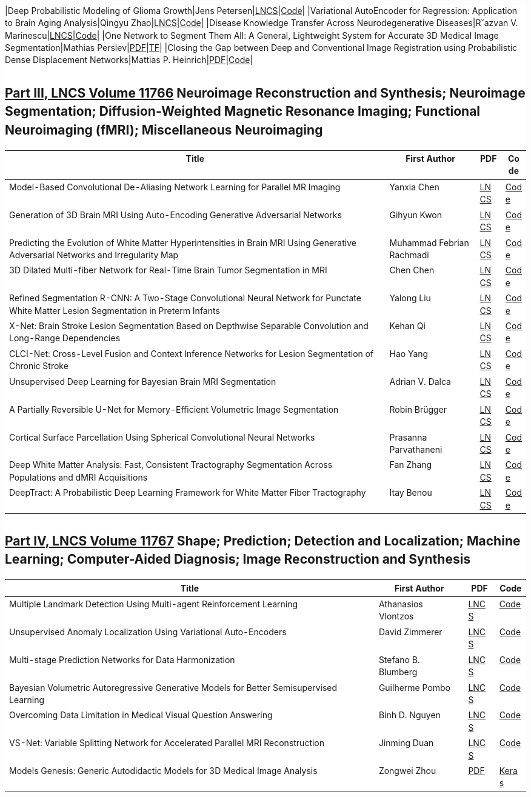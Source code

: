 |Deep Probabilistic Modeling of Glioma Growth|Jens Petersen|[LNCS](https://doi.org/10.1007/978-3-030-32245-8_89)|[Code](https://github.com/jenspetersen/probabilistic-unet)|
|Variational AutoEncoder for Regression: Application to Brain Aging Analysis|Qingyu Zhao|[LNCS](https://doi.org/10.1007/978-3-030-32245-8_91)|[Code](https://github.com/QingyuZhao/VAE-for-Regression)|
|Disease Knowledge Transfer Across Neurodegenerative Diseases|R˘azvan V. Marinescu|[LNCS](https://doi.org/10.1007/978-3-030-32245-8_95)|[Code](https://github.com/mrazvan22/dkt)|
|One Network to Segment Them All: A General, Lightweight System for Accurate 3D Medical Image Segmentation|Mathias Perslev|[PDF](https://link.springer.com/chapter/10.1007/978-3-030-32245-8_4)|[TF](https://github.com/perslev/MultiPlanarUNet)|
|Closing the Gap between Deep and Conventional Image Registration using Probabilistic Dense Displacement Networks|Mattias P. Heinrich|[PDF](https://arxiv.org/abs/1907.10931v1)|[Code](https://github.com/multimodallearning/pdd_net)|

## [Part III, LNCS Volume 11766](https://link.springer.com/book/10.1007/978-3-030-32248-9) Neuroimage Reconstruction and Synthesis; Neuroimage Segmentation; Diffusion-Weighted Magnetic Resonance Imaging; Functional Neuroimaging (fMRI); Miscellaneous Neuroimaging

|Title|First Author|PDF|Code|
|---|---|---|---|
|Model-Based Convolutional De-Aliasing Network Learning for Parallel MR Imaging|Yanxia Chen|[LNCS](https://doi.org/10.1007/978-3-030-32248-9_4)|[Code](https://github.com/yanxiachen/ConvDe-AliasingNet)|
|Generation of 3D Brain MRI Using Auto-Encoding Generative Adversarial Networks|Gihyun Kwon|[LNCS](https://doi.org/10.1007/978-3-030-32248-9_14)|[Code](https://github.com/cyclomon/3dbraingen)|
|Predicting the Evolution of White Matter Hyperintensities in Brain MRI Using Generative Adversarial Networks and Irregularity Map|Muhammad Febrian Rachmadi|[LNCS](https://doi.org/10.1007/978-3-030-32248-9_17)|[Code](https://github.com/febrianrachmadi/dep-gan-im)|
|3D Dilated Multi-fiber Network for Real-Time Brain Tumor Segmentation in MRI|Chen Chen|[LNCS](https://doi.org/10.1007/978-3-030-32248-9_21)|[Code](https://github.com/China-LiuXiaopeng/BraTS-DMFNet)|
|Refined Segmentation R-CNN: A Two-Stage Convolutional Neural Network for Punctate White Matter Lesion Segmentation in Preterm Infants|Yalong Liu|[LNCS](https://doi.org/10.1007/978-3-030-32248-9_22)|[Code](https://github.com/YalongLiu/Refined-Segmentation-R-CNN)|
|X-Net: Brain Stroke Lesion Segmentation Based on Depthwise Separable Convolution and Long-Range Dependencies|Kehan Qi|[LNCS](https://doi.org/10.1007/978-3-030-32248-9_28)|[Code](https://github.com/Andrewsher/X-Net)|
|CLCI-Net: Cross-Level Fusion and Context Inference Networks for Lesion Segmentation of Chronic Stroke|Hao Yang|[LNCS](https://doi.org/10.1007/978-3-030-32248-9_30)|[Code](https://github.com/YH0517/CLCI_Net)|
|Unsupervised Deep Learning for Bayesian Brain MRI Segmentation|Adrian V. Dalca|[LNCS](https://doi.org/10.1007/978-3-030-32248-9_40)|[Code](http://voxelmorph.mit.edu)|
|A Partially Reversible U-Net for Memory-Efficient Volumetric Image Segmentation|Robin Brügger|[LNCS](https://doi.org/10.1007/978-3-030-32248-9_48)|[Code](https://github.com/RobinBruegger/PartiallyReversibleUnet)|
|Cortical Surface Parcellation Using Spherical Convolutional Neural Networks|Prasanna Parvathaneni|[LNCS](https://doi.org/10.1007/978-3-030-32248-9_56)|[Code](https://github.com/ilwoolyu/HSD)|
|Deep White Matter Analysis: Fast, Consistent Tractography Segmentation Across Populations and dMRI Acquisitions|Fan Zhang|[LNCS](https://doi.org/10.1007/978-3-030-32248-9_67)|[Code](https://github.com/SlicerDMRI/DeepWMA)|
|DeepTract: A Probabilistic Deep Learning Framework for White Matter Fiber Tractography|Itay Benou|[LNCS](https://doi.org/10.1007/978-3-030-32248-9_70)|[Code](https://github.com/itaybenou/DeepTract.git)|


## [Part IV, LNCS Volume 11767](https://link.springer.com/book/10.1007/978-3-030-32251-9) Shape; Prediction; Detection and Localization; Machine Learning; Computer-Aided Diagnosis; Image Reconstruction and Synthesis 

|Title|First Author|PDF|Code|
|---|---|---|---|
|Multiple Landmark Detection Using Multi-agent Reinforcement Learning|Athanasios Vlontzos|[LNCS](https://doi.org/10.1007/978-3-030-32251-9_29)|[Code](https://github.com/thanosvlo/MARL-for-Anatomical-Landmark-Detection)|
|Unsupervised Anomaly Localization Using Variational Auto-Encoders|David Zimmerer|[LNCS](https://doi.org/10.1007/978-3-030-32251-9_32)|[Code](https://github.com/MIC-DKFZ/vae-anomaly-experiments)|
|Multi-stage Prediction Networks for Data Harmonization|Stefano B. Blumberg|[LNCS](https://doi.org/10.1007/978-3-030-32251-9_45)|[Code](https://github.com/sbb-gh/)|
|Bayesian Volumetric Autoregressive Generative Models for Better Semisupervised Learning|Guilherme Pombo|[LNCS](https://doi.org/10.1007/978-3-030-32251-9_47)|[Code](https://github.com/guilherme-pombo/3DPixelCNN)|
|Overcoming Data Limitation in Medical Visual Question Answering|Binh D. Nguyen|[LNCS](https://doi.org/10.1007/978-3-030-32251-9_57)|[Code](https://github.com/aioz-ai/MICCAI19-MedVQA)|
|VS-Net: Variable Splitting Network for Accelerated Parallel MRI Reconstruction|Jinming Duan|[LNCS](https://doi.org/10.1007/978-3-030-32251-9_78)|[Code](https://github.com/j-duan/VS-Net)|
|Models Genesis: Generic Autodidactic Models for 3D Medical Image Analysis|Zongwei Zhou|[PDF](http://www.cs.toronto.edu/~liang/Publications/ModelsGenesis/MICCAI_2019_Full.pdf)|[Keras](https://github.com/MrGiovanni/ModelsGenesis)|
